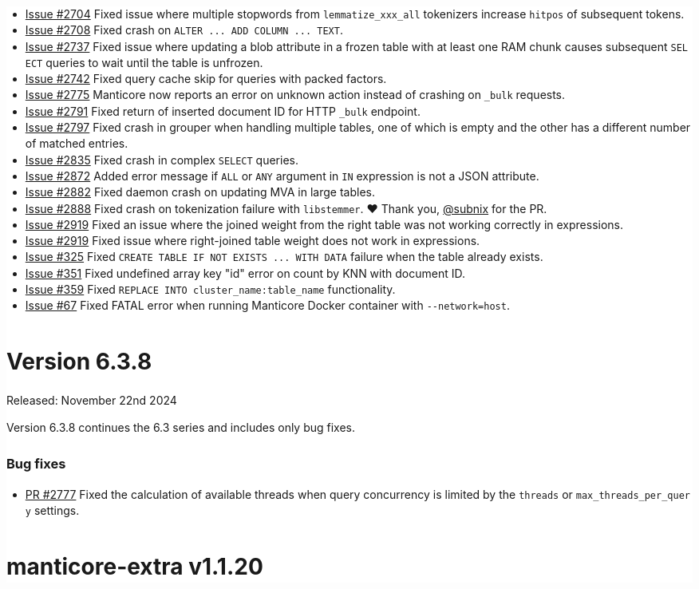 * [Issue #2704](https://github.com/manticoresoftware/manticoresearch/issues/2704) Fixed issue where multiple stopwords from `lemmatize_xxx_all` tokenizers increase `hitpos` of subsequent tokens.
* [Issue #2708](https://github.com/manticoresoftware/manticoresearch/issues/2708) Fixed crash on `ALTER ... ADD COLUMN ... TEXT`.
* [Issue #2737](https://github.com/manticoresoftware/manticoresearch/issues/2737) Fixed issue where updating a blob attribute in a frozen table with at least one RAM chunk causes subsequent `SELECT` queries to wait until the table is unfrozen.
* [Issue #2742](https://github.com/manticoresoftware/manticoresearch/issues/2742) Fixed query cache skip for queries with packed factors.
* [Issue #2775](https://github.com/manticoresoftware/manticoresearch/issues/2775) Manticore now reports an error on unknown action instead of crashing on `_bulk` requests.
* [Issue #2791](https://github.com/manticoresoftware/manticoresearch/issues/2791) Fixed return of inserted document ID for HTTP `_bulk` endpoint.
* [Issue #2797](https://github.com/manticoresoftware/manticoresearch/issues/2797) Fixed crash in grouper when handling multiple tables, one of which is empty and the other has a different number of matched entries.
* [Issue #2835](https://github.com/manticoresoftware/manticoresearch/issues/2835) Fixed crash in complex `SELECT` queries.
* [Issue #2872](https://github.com/manticoresoftware/manticoresearch/issues/2872) Added error message if `ALL` or `ANY` argument in `IN` expression is not a JSON attribute.
* [Issue #2882](https://github.com/manticoresoftware/manticoresearch/issues/2882) Fixed daemon crash on updating MVA in large tables.
* [Issue #2888](https://github.com/manticoresoftware/manticoresearch/issues/2888) Fixed crash on tokenization failure with `libstemmer`.  ❤️ Thank you, [@subnix](https://github.com/subnix) for the PR.
* [Issue #2919](https://github.com/manticoresoftware/manticoresearch/issues/2919) Fixed an issue where the joined weight from the right table was not working correctly in expressions.
* [Issue #2919](https://github.com/manticoresoftware/manticoresearch/issues/2919) Fixed issue where right-joined table weight does not work in expressions.
* [Issue #325](https://github.com/manticoresoftware/manticoresearch-buddy/issues/325) Fixed `CREATE TABLE IF NOT EXISTS ... WITH DATA` failure when the table already exists.
* [Issue #351](https://github.com/manticoresoftware/manticoresearch-buddy/issues/351) Fixed undefined array key "id" error on count by KNN with document ID.
* [Issue #359](https://github.com/manticoresoftware/manticoresearch-buddy/issues/359) Fixed `REPLACE INTO cluster_name:table_name` functionality.
* [Issue #67](https://github.com/manticoresoftware/docker/issues/67) Fixed FATAL error when running Manticore Docker container with `--network=host`.

# Version 6.3.8
Released: November 22nd 2024

Version 6.3.8 continues the 6.3 series and includes only bug fixes.

### Bug fixes

* [PR #2777](https://github.com/manticoresoftware/manticoresearch/pull/2777) Fixed the calculation of available threads when query concurrency is limited by the `threads` or `max_threads_per_query` settings.

# manticore-extra v1.1.20
